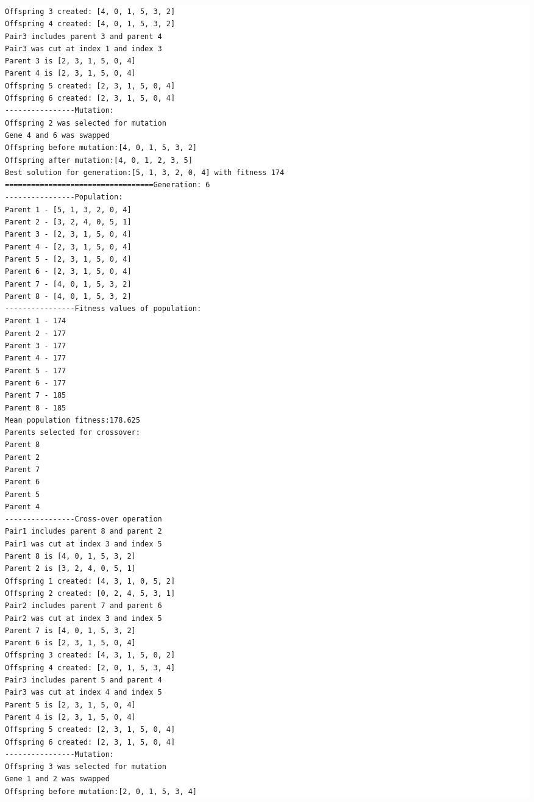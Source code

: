     Offspring 3 created: [4, 0, 1, 5, 3, 2]
    Offspring 4 created: [4, 0, 1, 5, 3, 2]
    Pair3 includes parent 3 and parent 4
    Pair3 was cut at index 1 and index 3
    Parent 3 is [2, 3, 1, 5, 0, 4]
    Parent 4 is [2, 3, 1, 5, 0, 4]
    Offspring 5 created: [2, 3, 1, 5, 0, 4]
    Offspring 6 created: [2, 3, 1, 5, 0, 4]
    ----------------Mutation:
    Offspring 2 was selected for mutation
    Gene 4 and 6 was swapped
    Offspring before mutation:[4, 0, 1, 5, 3, 2]
    Offspring after mutation:[4, 0, 1, 2, 3, 5]
    Best solution for generation:[5, 1, 3, 2, 0, 4] with fitness 174
    ==================================Generation: 6
    ----------------Population:
    Parent 1 - [5, 1, 3, 2, 0, 4]
    Parent 2 - [3, 2, 4, 0, 5, 1]
    Parent 3 - [2, 3, 1, 5, 0, 4]
    Parent 4 - [2, 3, 1, 5, 0, 4]
    Parent 5 - [2, 3, 1, 5, 0, 4]
    Parent 6 - [2, 3, 1, 5, 0, 4]
    Parent 7 - [4, 0, 1, 5, 3, 2]
    Parent 8 - [4, 0, 1, 5, 3, 2]
    ----------------Fitness values of population:
    Parent 1 - 174
    Parent 2 - 177
    Parent 3 - 177
    Parent 4 - 177
    Parent 5 - 177
    Parent 6 - 177
    Parent 7 - 185
    Parent 8 - 185
    Mean population fitness:178.625
    Parents selected for crossover:
    Parent 8
    Parent 2
    Parent 7
    Parent 6
    Parent 5
    Parent 4
    ----------------Cross-over operation
    Pair1 includes parent 8 and parent 2
    Pair1 was cut at index 3 and index 5
    Parent 8 is [4, 0, 1, 5, 3, 2]
    Parent 2 is [3, 2, 4, 0, 5, 1]
    Offspring 1 created: [4, 3, 1, 0, 5, 2]
    Offspring 2 created: [0, 2, 4, 5, 3, 1]
    Pair2 includes parent 7 and parent 6
    Pair2 was cut at index 3 and index 5
    Parent 7 is [4, 0, 1, 5, 3, 2]
    Parent 6 is [2, 3, 1, 5, 0, 4]
    Offspring 3 created: [4, 3, 1, 5, 0, 2]
    Offspring 4 created: [2, 0, 1, 5, 3, 4]
    Pair3 includes parent 5 and parent 4
    Pair3 was cut at index 4 and index 5
    Parent 5 is [2, 3, 1, 5, 0, 4]
    Parent 4 is [2, 3, 1, 5, 0, 4]
    Offspring 5 created: [2, 3, 1, 5, 0, 4]
    Offspring 6 created: [2, 3, 1, 5, 0, 4]
    ----------------Mutation:
    Offspring 3 was selected for mutation
    Gene 1 and 2 was swapped
    Offspring before mutation:[2, 0, 1, 5, 3, 4]